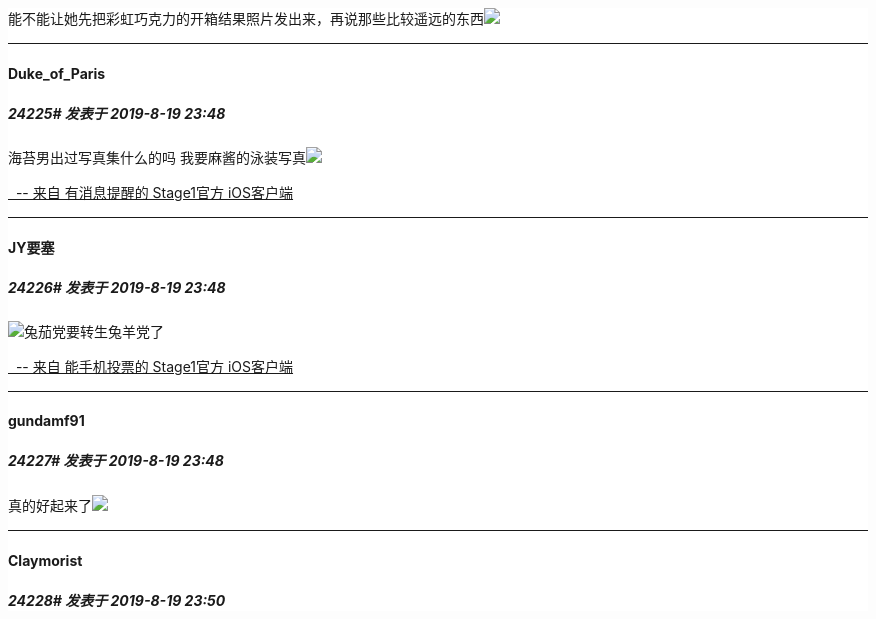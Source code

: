 能不能让她先把彩虹巧克力的开箱结果照片发出来，再说那些比较遥远的东西<img src="https://static.saraba1st.com/image/smiley/face2017/049.png" referrerpolicy="no-referrer">







-----

####  Duke_of_Paris  
##### 24225#       发表于 2019-8-19 23:48




海苔男出过写真集什么的吗
我要麻酱的泳装写真<img src="https://static.saraba1st.com/image/smiley/face2017/194.png" referrerpolicy="no-referrer">

[  -- 来自 有消息提醒的 Stage1官方 iOS客户端](https://itunes.apple.com/fi/app/saraba1st/id1221237470?mt=8)







-----

####  JY要塞  
##### 24226#       发表于 2019-8-19 23:48



<img src="https://static.saraba1st.com/image/smiley/face2017/067.png" referrerpolicy="no-referrer">兔茄党要转生兔羊党了

[  -- 来自 能手机投票的 Stage1官方 iOS客户端](https://itunes.apple.com/fi/app/saraba1st/id1221237470?mt=8)







-----

####  gundamf91  
##### 24227#       发表于 2019-8-19 23:48




真的好起来了<img src="https://static.saraba1st.com/image/smiley/face2017/072.png" referrerpolicy="no-referrer">







-----

####  Claymorist  
##### 24228#       发表于 2019-8-19 23:50

